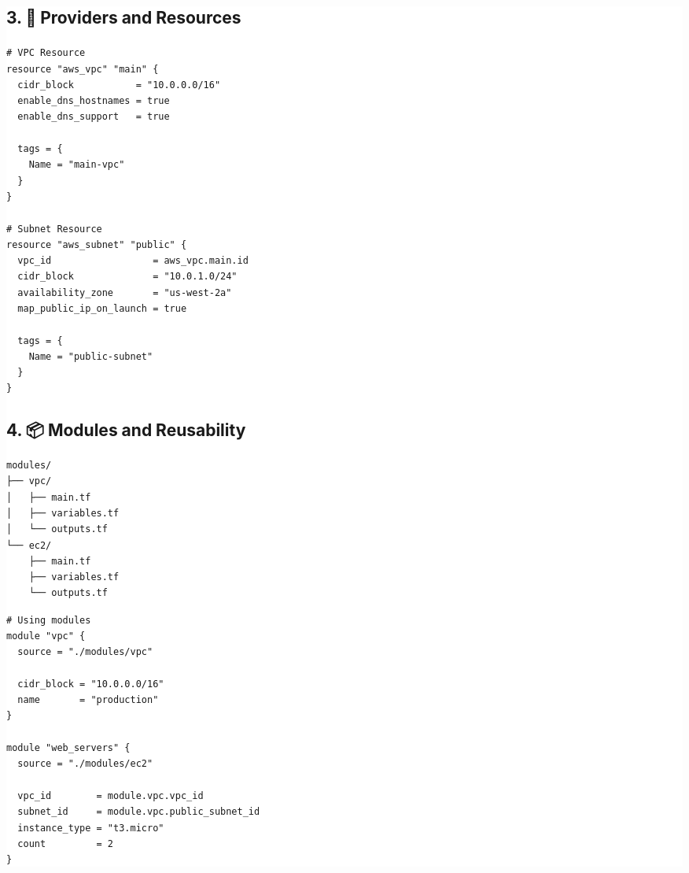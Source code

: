 ## 3. 🔧 Providers and Resources

```hcl
# VPC Resource
resource "aws_vpc" "main" {
  cidr_block           = "10.0.0.0/16"
  enable_dns_hostnames = true
  enable_dns_support   = true
  
  tags = {
    Name = "main-vpc"
  }
}

# Subnet Resource
resource "aws_subnet" "public" {
  vpc_id                  = aws_vpc.main.id
  cidr_block              = "10.0.1.0/24"
  availability_zone       = "us-west-2a"
  map_public_ip_on_launch = true
  
  tags = {
    Name = "public-subnet"
  }
}
```

## 4. 📦 Modules and Reusability

```
modules/
├── vpc/
│   ├── main.tf
│   ├── variables.tf
│   └── outputs.tf
└── ec2/
    ├── main.tf
    ├── variables.tf
    └── outputs.tf
```

```hcl
# Using modules
module "vpc" {
  source = "./modules/vpc"
  
  cidr_block = "10.0.0.0/16"
  name       = "production"
}

module "web_servers" {
  source = "./modules/ec2"
  
  vpc_id        = module.vpc.vpc_id
  subnet_id     = module.vpc.public_subnet_id
  instance_type = "t3.micro"
  count         = 2
}
```
